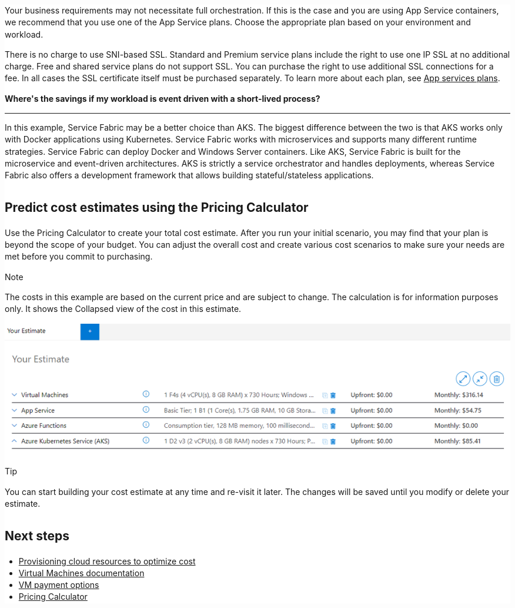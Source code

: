 Your business requirements may not necessitate full orchestration. If this is the case and you are using App Service containers, we recommend that you use one of the App Service plans. Choose the appropriate plan based on your environment and workload.

There is no charge to use SNI-based SSL. Standard and Premium service plans include the right to use one IP SSL at no additional charge. Free and shared service plans do not support SSL. You can purchase the right to use additional SSL connections for a fee. In all cases the SSL certificate itself must be purchased separately. To learn more about each plan, see [App services plans](https://azure.microsoft.com/pricing/details/app-service/windows/).

**Where's the savings if my workload is event driven with a short-lived process?**
***

In this example, Service Fabric may be a better choice than AKS. The biggest difference between the two is that AKS works only with Docker applications using Kubernetes. Service Fabric works with microservices and supports many different runtime strategies. Service Fabric can deploy Docker and Windows Server containers. Like AKS, Service Fabric is built for the microservice and event-driven architectures. AKS is strictly a service orchestrator and handles deployments, whereas Service Fabric also offers a development framework that allows building stateful/stateless applications.

## Predict cost estimates using the Pricing Calculator

Use the Pricing Calculator to create your total cost estimate. After you run your initial scenario, you may find that your plan is beyond the scope of your budget. You can adjust the overall cost and create various cost scenarios to make sure your needs are met before you commit to purchasing.

> [!NOTE]
> The costs in this example are based on the current price and are subject to change. The calculation is for information purposes only. It shows the Collapsed view of the cost in this estimate.

![Azure Pricing Calculator - Collapsed view](../_images/pricing-calc-collapsed.png)

> [!TIP]
> You can start building your cost estimate at any time and re-visit it later. The changes will be saved until you modify or delete your estimate.

## Next steps

- [Provisioning cloud resources to optimize cost](./provision-checklist.md)
- [Virtual Machines documentation](/azure/virtual-machines/)
- [VM payment options](https://azure.microsoft.com/pricing/details/virtual-machines/windows/#a-series)
- [Pricing Calculator](https://azure.microsoft.com/pricing/calculator/)
